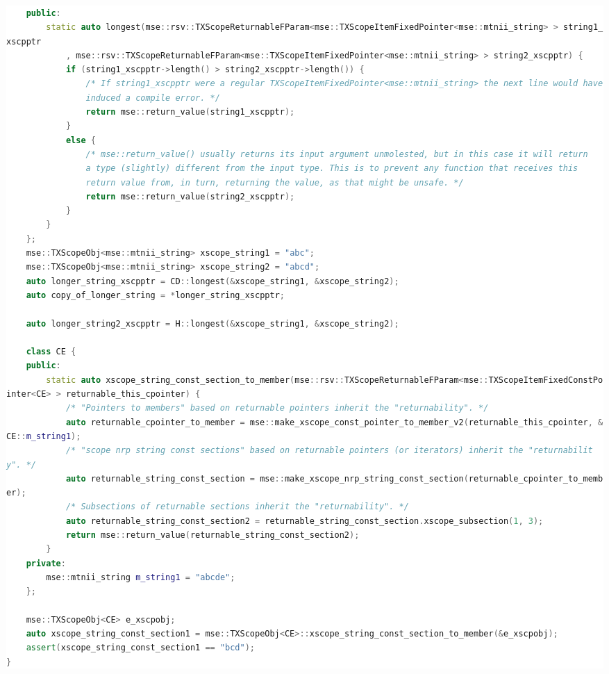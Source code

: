 ```cpp
    public:
        static auto longest(mse::rsv::TXScopeReturnableFParam<mse::TXScopeItemFixedPointer<mse::mtnii_string> > string1_xscpptr
            , mse::rsv::TXScopeReturnableFParam<mse::TXScopeItemFixedPointer<mse::mtnii_string> > string2_xscpptr) {
            if (string1_xscpptr->length() > string2_xscpptr->length()) {
                /* If string1_xscpptr were a regular TXScopeItemFixedPointer<mse::mtnii_string> the next line would have
                induced a compile error. */
                return mse::return_value(string1_xscpptr);
            }
            else {
                /* mse::return_value() usually returns its input argument unmolested, but in this case it will return
                a type (slightly) different from the input type. This is to prevent any function that receives this
                return value from, in turn, returning the value, as that might be unsafe. */
                return mse::return_value(string2_xscpptr);
            }
        }
    };
    mse::TXScopeObj<mse::mtnii_string> xscope_string1 = "abc";
    mse::TXScopeObj<mse::mtnii_string> xscope_string2 = "abcd";
    auto longer_string_xscpptr = CD::longest(&xscope_string1, &xscope_string2);
    auto copy_of_longer_string = *longer_string_xscpptr;

    auto longer_string2_xscpptr = H::longest(&xscope_string1, &xscope_string2);

    class CE {
    public:
        static auto xscope_string_const_section_to_member(mse::rsv::TXScopeReturnableFParam<mse::TXScopeItemFixedConstPointer<CE> > returnable_this_cpointer) {
            /* "Pointers to members" based on returnable pointers inherit the "returnability". */
            auto returnable_cpointer_to_member = mse::make_xscope_const_pointer_to_member_v2(returnable_this_cpointer, &CE::m_string1);
            /* "scope nrp string const sections" based on returnable pointers (or iterators) inherit the "returnability". */
            auto returnable_string_const_section = mse::make_xscope_nrp_string_const_section(returnable_cpointer_to_member);
            /* Subsections of returnable sections inherit the "returnability". */
            auto returnable_string_const_section2 = returnable_string_const_section.xscope_subsection(1, 3);
            return mse::return_value(returnable_string_const_section2);
        }
    private:
        mse::mtnii_string m_string1 = "abcde";
    };

    mse::TXScopeObj<CE> e_xscpobj;
    auto xscope_string_const_section1 = mse::TXScopeObj<CE>::xscope_string_const_section_to_member(&e_xscpobj);
    assert(xscope_string_const_section1 == "bcd");
}
```
